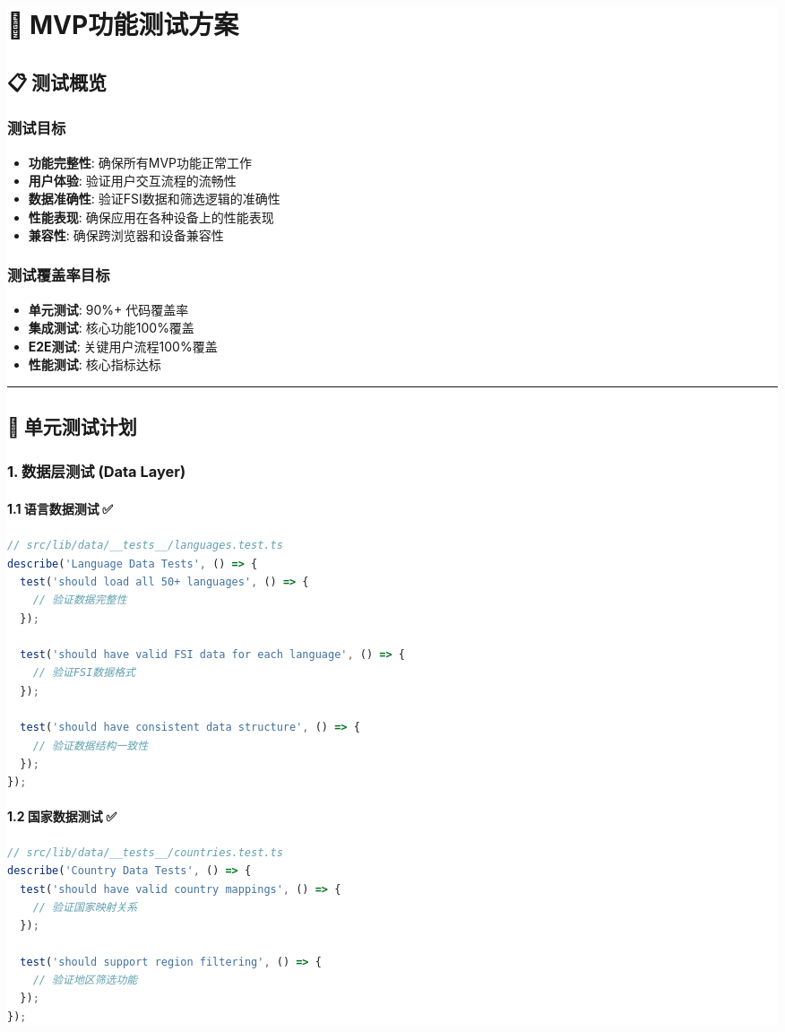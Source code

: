 # 🧪 MVP功能测试方案

## 📋 测试概览

### 测试目标
- **功能完整性**: 确保所有MVP功能正常工作
- **用户体验**: 验证用户交互流程的流畅性
- **数据准确性**: 验证FSI数据和筛选逻辑的准确性
- **性能表现**: 确保应用在各种设备上的性能表现
- **兼容性**: 确保跨浏览器和设备兼容性

### 测试覆盖率目标
- **单元测试**: 90%+ 代码覆盖率
- **集成测试**: 核心功能100%覆盖
- **E2E测试**: 关键用户流程100%覆盖
- **性能测试**: 核心指标达标

---

## 🧩 单元测试计划

### 1. 数据层测试 (Data Layer)

#### 1.1 语言数据测试 ✅
```typescript
// src/lib/data/__tests__/languages.test.ts
describe('Language Data Tests', () => {
  test('should load all 50+ languages', () => {
    // 验证数据完整性
  });
  
  test('should have valid FSI data for each language', () => {
    // 验证FSI数据格式
  });
  
  test('should have consistent data structure', () => {
    // 验证数据结构一致性
  });
});
```

#### 1.2 国家数据测试 ✅
```typescript
// src/lib/data/__tests__/countries.test.ts
describe('Country Data Tests', () => {
  test('should have valid country mappings', () => {
    // 验证国家映射关系
  });
  
  test('should support region filtering', () => {
    // 验证地区筛选功能
  });
});
```
